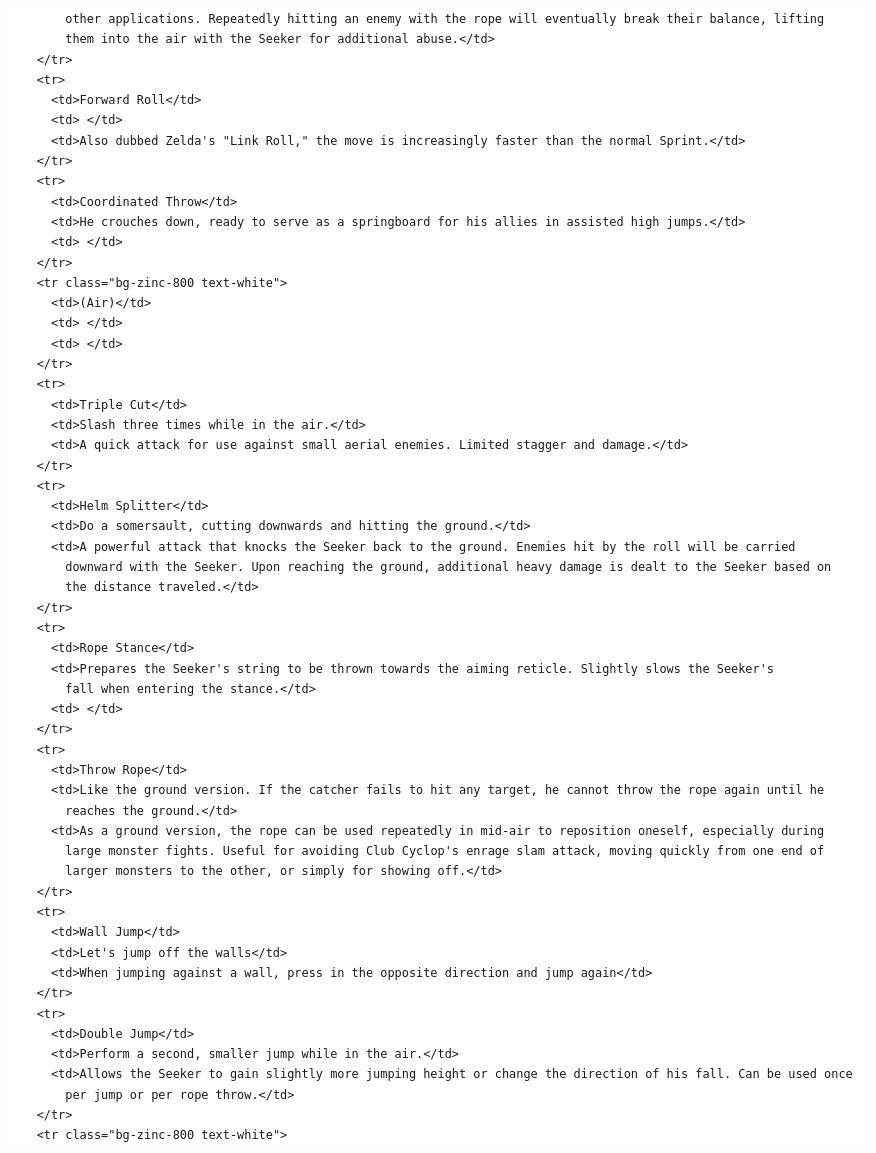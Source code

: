             other applications. Repeatedly hitting an enemy with the rope will eventually break their balance, lifting
            them into the air with the Seeker for additional abuse.</td>
        </tr>
        <tr>
          <td>Forward Roll</td>
          <td> </td>
          <td>Also dubbed Zelda's "Link Roll," the move is increasingly faster than the normal Sprint.</td>
        </tr>
        <tr>
          <td>Coordinated Throw</td>
          <td>He crouches down, ready to serve as a springboard for his allies in assisted high jumps.</td>
          <td> </td>
        </tr>
        <tr class="bg-zinc-800 text-white">
          <td>(Air)</td>
          <td> </td>
          <td> </td>
        </tr>
        <tr>
          <td>Triple Cut</td>
          <td>Slash three times while in the air.</td>
          <td>A quick attack for use against small aerial enemies. Limited stagger and damage.</td>
        </tr>
        <tr>
          <td>Helm Splitter</td>
          <td>Do a somersault, cutting downwards and hitting the ground.</td>
          <td>A powerful attack that knocks the Seeker back to the ground. Enemies hit by the roll will be carried
            downward with the Seeker. Upon reaching the ground, additional heavy damage is dealt to the Seeker based on
            the distance traveled.</td>
        </tr>
        <tr>
          <td>Rope Stance</td>
          <td>Prepares the Seeker's string to be thrown towards the aiming reticle. Slightly slows the Seeker's
            fall when entering the stance.</td>
          <td> </td>
        </tr>
        <tr>
          <td>Throw Rope</td>
          <td>Like the ground version. If the catcher fails to hit any target, he cannot throw the rope again until he
            reaches the ground.</td>
          <td>As a ground version, the rope can be used repeatedly in mid-air to reposition oneself, especially during
            large monster fights. Useful for avoiding Club Cyclop's enrage slam attack, moving quickly from one end of
            larger monsters to the other, or simply for showing off.</td>
        </tr>
        <tr>
          <td>Wall Jump</td>
          <td>Let's jump off the walls</td>
          <td>When jumping against a wall, press in the opposite direction and jump again</td>
        </tr>
        <tr>
          <td>Double Jump</td>
          <td>Perform a second, smaller jump while in the air.</td>
          <td>Allows the Seeker to gain slightly more jumping height or change the direction of his fall. Can be used once
            per jump or per rope throw.</td>
        </tr>
        <tr class="bg-zinc-800 text-white">